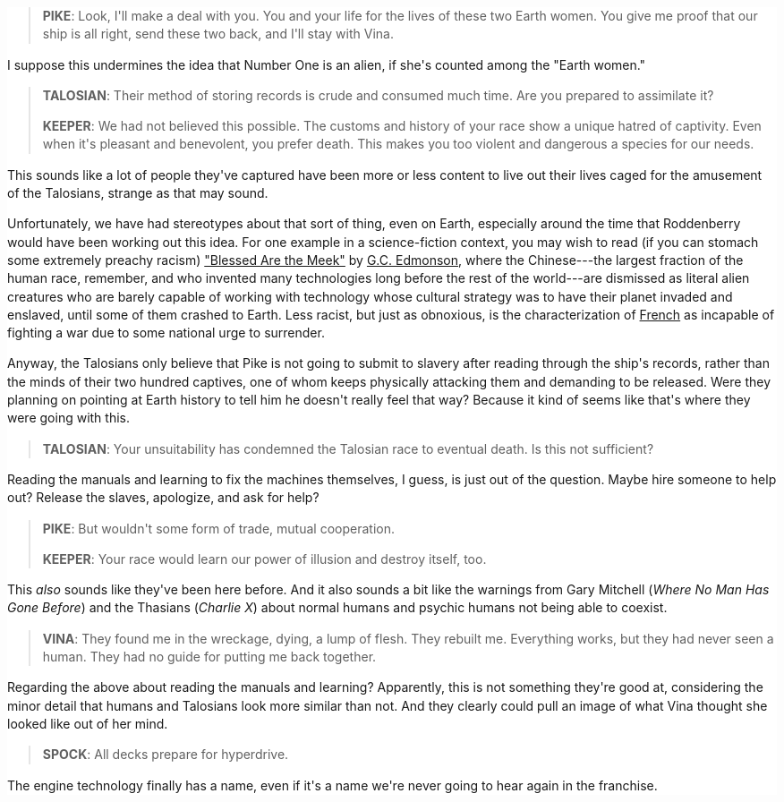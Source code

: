  > **PIKE**: Look, I'll make a deal with you. You and your life for the lives of these two Earth women. You give me proof that our ship is all right, send these two back, and I'll stay with Vina.

I suppose this undermines the idea that Number One is an alien, if she's counted among the "Earth women."

 > **TALOSIAN**: Their method of storing records is crude and consumed much time. Are you prepared to assimilate it?
 >
 > **KEEPER**: We had not believed this possible. The customs and history of your race show a unique hatred of captivity. Even when it's pleasant and benevolent, you prefer death. This makes you too violent and dangerous a species for our needs.

This sounds like a lot of people they've captured have been more or less content to live out their lives caged for the amusement of the Talosians, strange as that may sound.

Unfortunately, we have had stereotypes about that sort of thing, even on Earth, especially around the time that Roddenberry would have been working out this idea.  For one example in a science-fiction context, you may wish to read (if you can stomach some extremely preachy racism) ["Blessed Are the Meek"](https://www.gutenberg.org/ebooks/23762) by [G.C. Edmonson](https://en.wikipedia.org/wiki/G._C._Edmondson), where the Chinese---the largest fraction of the human race, remember, and who invented many technologies long before the rest of the world---are dismissed as literal alien creatures who are barely capable of working with technology whose cultural strategy was to have their planet invaded and enslaved, until some of them crashed to Earth.  Less racist, but just as obnoxious, is the characterization of [French](https://en.wikipedia.org/wiki/Stereotypes_of_French_people#Weak_military) as incapable of fighting a war due to some national urge to surrender.

Anyway, the Talosians only believe that Pike is not going to submit to slavery after reading through the ship's records, rather than the minds of their two hundred captives, one of whom keeps physically attacking them and demanding to be released.  Were they planning on pointing at Earth history to tell him he doesn't really feel that way?  Because it kind of seems like that's where they were going with this.

 > **TALOSIAN**: Your unsuitability has condemned the Talosian race to eventual death. Is this not sufficient?

Reading the manuals and learning to fix the machines themselves, I guess, is just out of the question.  Maybe hire someone to help out?  Release the slaves, apologize, and ask for help?

 > **PIKE**: But wouldn't some form of trade, mutual cooperation.
 >
 > **KEEPER**: Your race would learn our power of illusion and destroy itself, too.

This *also* sounds like they've been here before.  And it also sounds a bit like the warnings from Gary Mitchell (*Where No Man Has Gone Before*) and the Thasians (*Charlie X*) about normal humans and psychic humans not being able to coexist.

 > **VINA**: They found me in the wreckage, dying, a lump of flesh. They rebuilt me. Everything works, but they had never seen a human. They had no guide for putting me back together.

Regarding the above about reading the manuals and learning?  Apparently, this is not something they're good at, considering the minor detail that humans and Talosians look more similar than not.  And they clearly could pull an image of what Vina thought she looked like out of her mind.

 > **SPOCK**: All decks prepare for hyperdrive.

The engine technology finally has a name, even if it's a name we're never going to hear again in the franchise.
